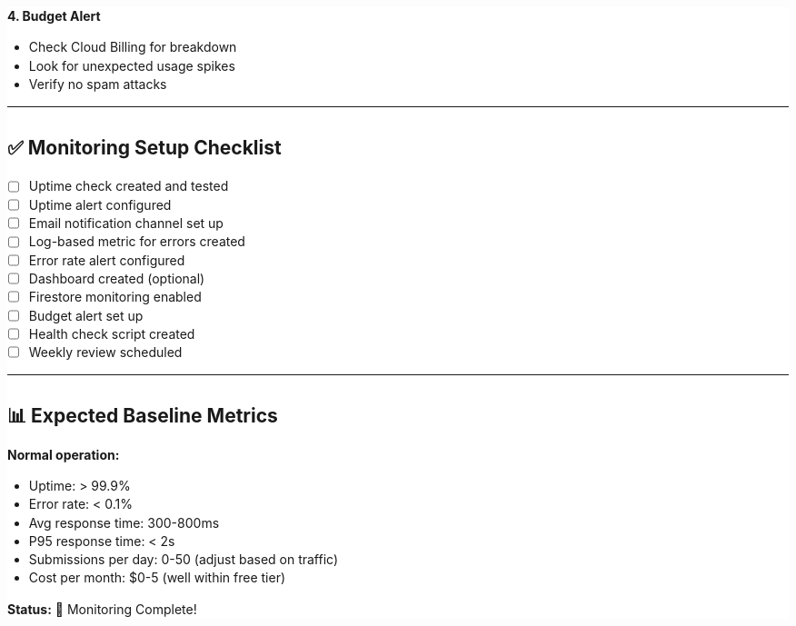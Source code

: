 **4. Budget Alert**

- Check Cloud Billing for breakdown
- Look for unexpected usage spikes
- Verify no spam attacks

---

## ✅ Monitoring Setup Checklist

- [ ] Uptime check created and tested
- [ ] Uptime alert configured
- [ ] Email notification channel set up
- [ ] Log-based metric for errors created
- [ ] Error rate alert configured
- [ ] Dashboard created (optional)
- [ ] Firestore monitoring enabled
- [ ] Budget alert set up
- [ ] Health check script created
- [ ] Weekly review scheduled

---

## 📊 Expected Baseline Metrics

**Normal operation:**

- Uptime: > 99.9%
- Error rate: < 0.1%
- Avg response time: 300-800ms
- P95 response time: < 2s
- Submissions per day: 0-50 (adjust based on traffic)
- Cost per month: $0-5 (well within free tier)

**Status:** 🎯 Monitoring Complete!
